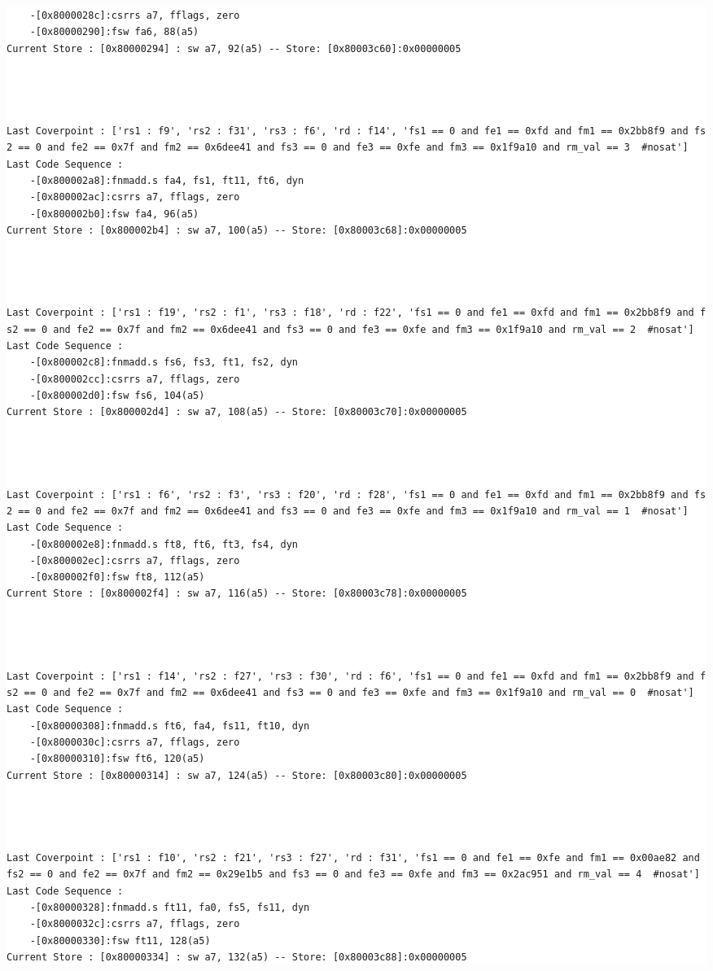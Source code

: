 ```
	-[0x8000028c]:csrrs a7, fflags, zero
	-[0x80000290]:fsw fa6, 88(a5)
Current Store : [0x80000294] : sw a7, 92(a5) -- Store: [0x80003c60]:0x00000005




Last Coverpoint : ['rs1 : f9', 'rs2 : f31', 'rs3 : f6', 'rd : f14', 'fs1 == 0 and fe1 == 0xfd and fm1 == 0x2bb8f9 and fs2 == 0 and fe2 == 0x7f and fm2 == 0x6dee41 and fs3 == 0 and fe3 == 0xfe and fm3 == 0x1f9a10 and rm_val == 3  #nosat']
Last Code Sequence : 
	-[0x800002a8]:fnmadd.s fa4, fs1, ft11, ft6, dyn
	-[0x800002ac]:csrrs a7, fflags, zero
	-[0x800002b0]:fsw fa4, 96(a5)
Current Store : [0x800002b4] : sw a7, 100(a5) -- Store: [0x80003c68]:0x00000005




Last Coverpoint : ['rs1 : f19', 'rs2 : f1', 'rs3 : f18', 'rd : f22', 'fs1 == 0 and fe1 == 0xfd and fm1 == 0x2bb8f9 and fs2 == 0 and fe2 == 0x7f and fm2 == 0x6dee41 and fs3 == 0 and fe3 == 0xfe and fm3 == 0x1f9a10 and rm_val == 2  #nosat']
Last Code Sequence : 
	-[0x800002c8]:fnmadd.s fs6, fs3, ft1, fs2, dyn
	-[0x800002cc]:csrrs a7, fflags, zero
	-[0x800002d0]:fsw fs6, 104(a5)
Current Store : [0x800002d4] : sw a7, 108(a5) -- Store: [0x80003c70]:0x00000005




Last Coverpoint : ['rs1 : f6', 'rs2 : f3', 'rs3 : f20', 'rd : f28', 'fs1 == 0 and fe1 == 0xfd and fm1 == 0x2bb8f9 and fs2 == 0 and fe2 == 0x7f and fm2 == 0x6dee41 and fs3 == 0 and fe3 == 0xfe and fm3 == 0x1f9a10 and rm_val == 1  #nosat']
Last Code Sequence : 
	-[0x800002e8]:fnmadd.s ft8, ft6, ft3, fs4, dyn
	-[0x800002ec]:csrrs a7, fflags, zero
	-[0x800002f0]:fsw ft8, 112(a5)
Current Store : [0x800002f4] : sw a7, 116(a5) -- Store: [0x80003c78]:0x00000005




Last Coverpoint : ['rs1 : f14', 'rs2 : f27', 'rs3 : f30', 'rd : f6', 'fs1 == 0 and fe1 == 0xfd and fm1 == 0x2bb8f9 and fs2 == 0 and fe2 == 0x7f and fm2 == 0x6dee41 and fs3 == 0 and fe3 == 0xfe and fm3 == 0x1f9a10 and rm_val == 0  #nosat']
Last Code Sequence : 
	-[0x80000308]:fnmadd.s ft6, fa4, fs11, ft10, dyn
	-[0x8000030c]:csrrs a7, fflags, zero
	-[0x80000310]:fsw ft6, 120(a5)
Current Store : [0x80000314] : sw a7, 124(a5) -- Store: [0x80003c80]:0x00000005




Last Coverpoint : ['rs1 : f10', 'rs2 : f21', 'rs3 : f27', 'rd : f31', 'fs1 == 0 and fe1 == 0xfe and fm1 == 0x00ae82 and fs2 == 0 and fe2 == 0x7f and fm2 == 0x29e1b5 and fs3 == 0 and fe3 == 0xfe and fm3 == 0x2ac951 and rm_val == 4  #nosat']
Last Code Sequence : 
	-[0x80000328]:fnmadd.s ft11, fa0, fs5, fs11, dyn
	-[0x8000032c]:csrrs a7, fflags, zero
	-[0x80000330]:fsw ft11, 128(a5)
Current Store : [0x80000334] : sw a7, 132(a5) -- Store: [0x80003c88]:0x00000005
```